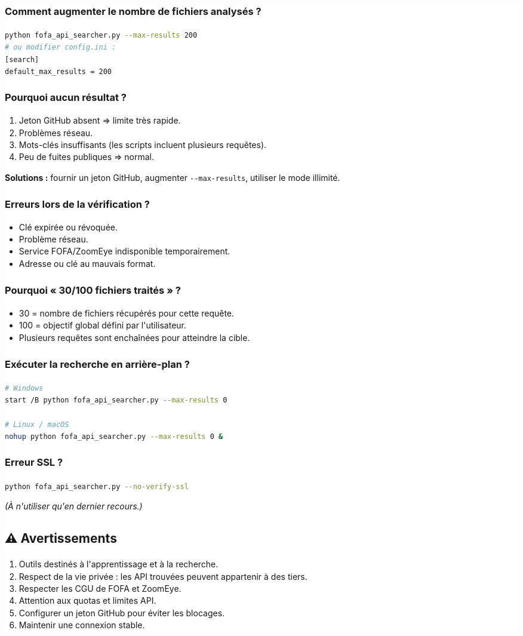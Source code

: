### Comment augmenter le nombre de fichiers analysés ?
```bash
python fofa_api_searcher.py --max-results 200
# ou modifier config.ini :
[search]
default_max_results = 200
```

### Pourquoi aucun résultat ?
1. Jeton GitHub absent ⇒ limite très rapide.
2. Problèmes réseau.
3. Mots-clés insuffisants (les scripts incluent plusieurs requêtes).
4. Peu de fuites publiques ⇒ normal.

**Solutions :** fournir un jeton GitHub, augmenter `--max-results`, utiliser le mode illimité.

### Erreurs lors de la vérification ?
- Clé expirée ou révoquée.
- Problème réseau.
- Service FOFA/ZoomEye indisponible temporairement.
- Adresse ou clé au mauvais format.

### Pourquoi « 30/100 fichiers traités » ?
- 30 = nombre de fichiers récupérés pour cette requête.
- 100 = objectif global défini par l'utilisateur.
- Plusieurs requêtes sont enchaînées pour atteindre la cible.

### Exécuter la recherche en arrière-plan ?
```bash
# Windows
start /B python fofa_api_searcher.py --max-results 0

# Linux / macOS
nohup python fofa_api_searcher.py --max-results 0 &
```

### Erreur SSL ?
```bash
python fofa_api_searcher.py --no-verify-ssl
```
*(À n'utiliser qu'en dernier recours.)*

## ⚠️ Avertissements

1. Outils destinés à l'apprentissage et à la recherche.
2. Respect de la vie privée : les API trouvées peuvent appartenir à des tiers.
3. Respecter les CGU de FOFA et ZoomEye.
4. Attention aux quotas et limites API.
5. Configurer un jeton GitHub pour éviter les blocages.
6. Maintenir une connexion stable.
